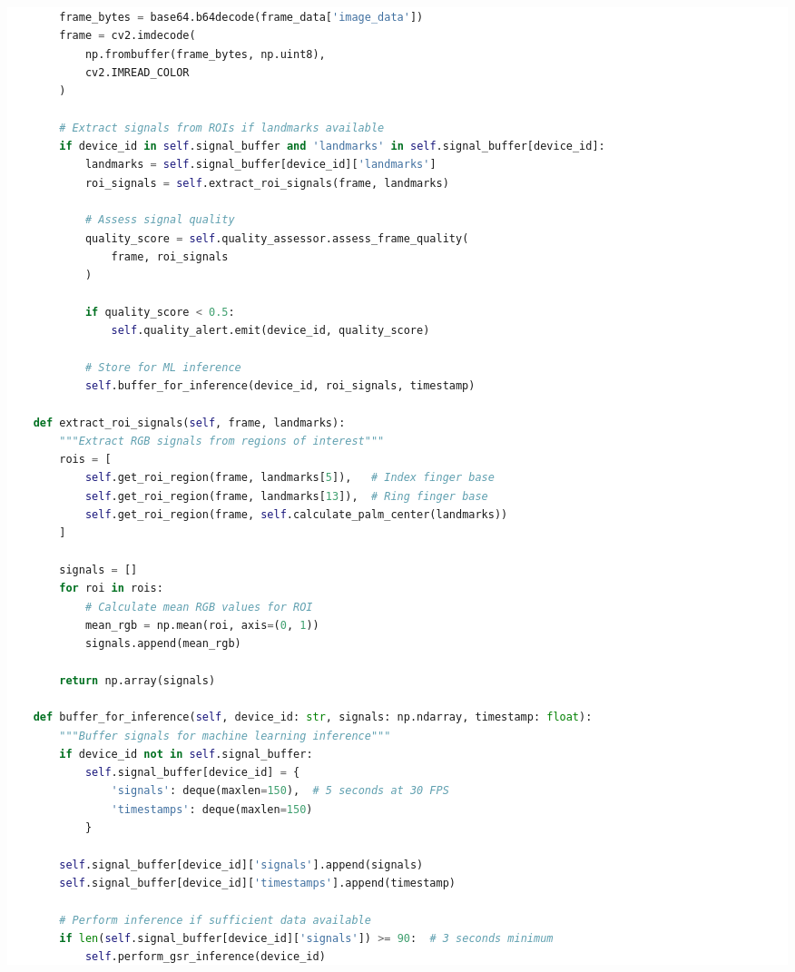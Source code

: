 ```python
        frame_bytes = base64.b64decode(frame_data['image_data'])
        frame = cv2.imdecode(
            np.frombuffer(frame_bytes, np.uint8), 
            cv2.IMREAD_COLOR
        )
        
        # Extract signals from ROIs if landmarks available
        if device_id in self.signal_buffer and 'landmarks' in self.signal_buffer[device_id]:
            landmarks = self.signal_buffer[device_id]['landmarks']
            roi_signals = self.extract_roi_signals(frame, landmarks)
            
            # Assess signal quality
            quality_score = self.quality_assessor.assess_frame_quality(
                frame, roi_signals
            )
            
            if quality_score < 0.5:
                self.quality_alert.emit(device_id, quality_score)
                
            # Store for ML inference
            self.buffer_for_inference(device_id, roi_signals, timestamp)
            
    def extract_roi_signals(self, frame, landmarks):
        """Extract RGB signals from regions of interest"""
        rois = [
            self.get_roi_region(frame, landmarks[5]),   # Index finger base
            self.get_roi_region(frame, landmarks[13]),  # Ring finger base
            self.get_roi_region(frame, self.calculate_palm_center(landmarks))
        ]
        
        signals = []
        for roi in rois:
            # Calculate mean RGB values for ROI
            mean_rgb = np.mean(roi, axis=(0, 1))
            signals.append(mean_rgb)
            
        return np.array(signals)
        
    def buffer_for_inference(self, device_id: str, signals: np.ndarray, timestamp: float):
        """Buffer signals for machine learning inference"""
        if device_id not in self.signal_buffer:
            self.signal_buffer[device_id] = {
                'signals': deque(maxlen=150),  # 5 seconds at 30 FPS
                'timestamps': deque(maxlen=150)
            }
            
        self.signal_buffer[device_id]['signals'].append(signals)
        self.signal_buffer[device_id]['timestamps'].append(timestamp)
        
        # Perform inference if sufficient data available
        if len(self.signal_buffer[device_id]['signals']) >= 90:  # 3 seconds minimum
            self.perform_gsr_inference(device_id)
```
